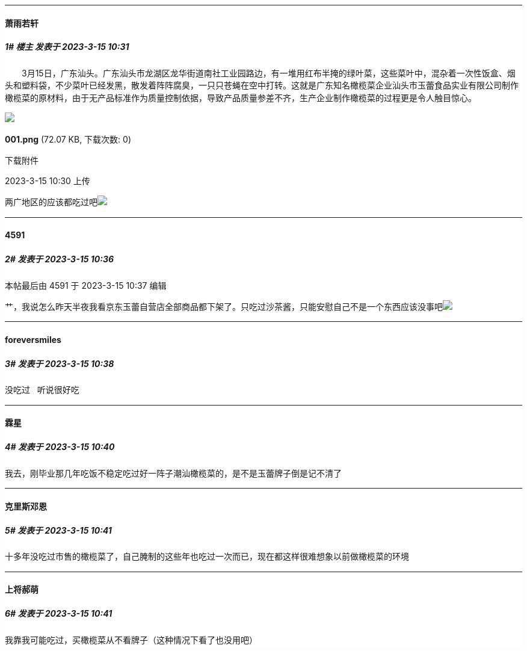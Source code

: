 
*****

####  萧雨若轩  
##### 1#       楼主       发表于 2023-3-15 10:31

　　3月15日，广东汕头。广东汕头市龙湖区龙华街道南社工业园路边，有一堆用红布半掩的绿叶菜，这些菜叶中，混杂着一次性饭盒、烟头和塑料袋，不少菜叶已经发黑，散发着阵阵腐臭，一只只苍蝇在空中打转。这就是广东知名橄榄菜企业汕头市玉蕾食品实业有限公司制作橄榄菜的原材料，由于无产品标准作为质量控制依据，导致产品质量参差不齐，生产企业制作橄榄菜的过程更是令人触目惊心。

<img src="https://img.saraba1st.com/forum/202303/15/103039bqljgjx0g6juuffl.png" referrerpolicy="no-referrer">

<strong>001.png</strong> (72.07 KB, 下载次数: 0)

下载附件

2023-3-15 10:30 上传

两广地区的应该都吃过吧<img src="https://static.saraba1st.com/image/smiley/face2017/125.png" referrerpolicy="no-referrer">

*****

####  4591  
##### 2#       发表于 2023-3-15 10:36

 本帖最后由 4591 于 2023-3-15 10:37 编辑 

艹，我说怎么昨天半夜我看京东玉蕾自营店全部商品都下架了。只吃过沙茶酱，只能安慰自己不是一个东西应该没事吧<img src="https://static.saraba1st.com/image/smiley/face2017/118.png" referrerpolicy="no-referrer">

*****

####  foreversmiles  
##### 3#       发表于 2023-3-15 10:38

没吃过   听说很好吃

*****

####  霖星  
##### 4#       发表于 2023-3-15 10:40

我去，刚毕业那几年吃饭不稳定吃过好一阵子潮汕橄榄菜的，是不是玉蕾牌子倒是记不清了

*****

####  克里斯邓恩  
##### 5#       发表于 2023-3-15 10:41

十多年没吃过市售的橄榄菜了，自己腌制的这些年也吃过一次而已，现在都这样很难想象以前做橄榄菜的环境

*****

####  上将郝萌  
##### 6#       发表于 2023-3-15 10:41

我靠我可能吃过，买橄榄菜从不看牌子（这种情况下看了也没用吧）
